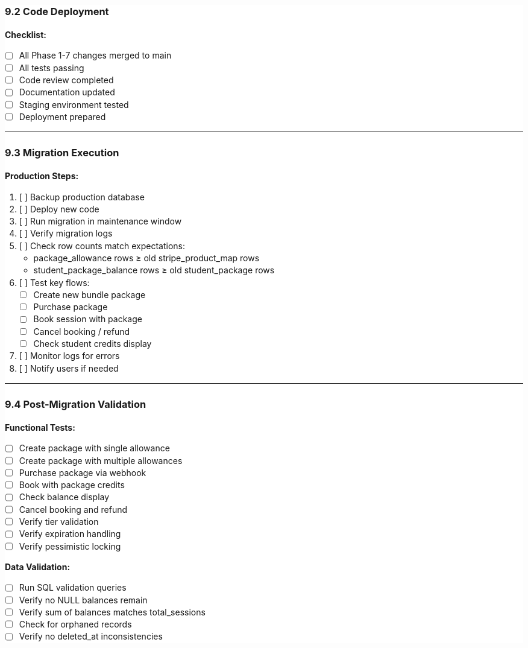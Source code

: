 
### 9.2 Code Deployment

**Checklist:**
- [ ] All Phase 1-7 changes merged to main
- [ ] All tests passing
- [ ] Code review completed
- [ ] Documentation updated
- [ ] Staging environment tested
- [ ] Deployment prepared

---

### 9.3 Migration Execution

**Production Steps:**
1. [ ] Backup production database
2. [ ] Deploy new code
3. [ ] Run migration in maintenance window
4. [ ] Verify migration logs
5. [ ] Check row counts match expectations:
   - package_allowance rows ≥ old stripe_product_map rows
   - student_package_balance rows ≥ old student_package rows
6. [ ] Test key flows:
   - [ ] Create new bundle package
   - [ ] Purchase package
   - [ ] Book session with package
   - [ ] Cancel booking / refund
   - [ ] Check student credits display
7. [ ] Monitor logs for errors
8. [ ] Notify users if needed

---

### 9.4 Post-Migration Validation

**Functional Tests:**
- [ ] Create package with single allowance
- [ ] Create package with multiple allowances
- [ ] Purchase package via webhook
- [ ] Book with package credits
- [ ] Check balance display
- [ ] Cancel booking and refund
- [ ] Verify tier validation
- [ ] Verify expiration handling
- [ ] Verify pessimistic locking

**Data Validation:**
- [ ] Run SQL validation queries
- [ ] Verify no NULL balances remain
- [ ] Verify sum of balances matches total_sessions
- [ ] Check for orphaned records
- [ ] Verify no deleted_at inconsistencies

